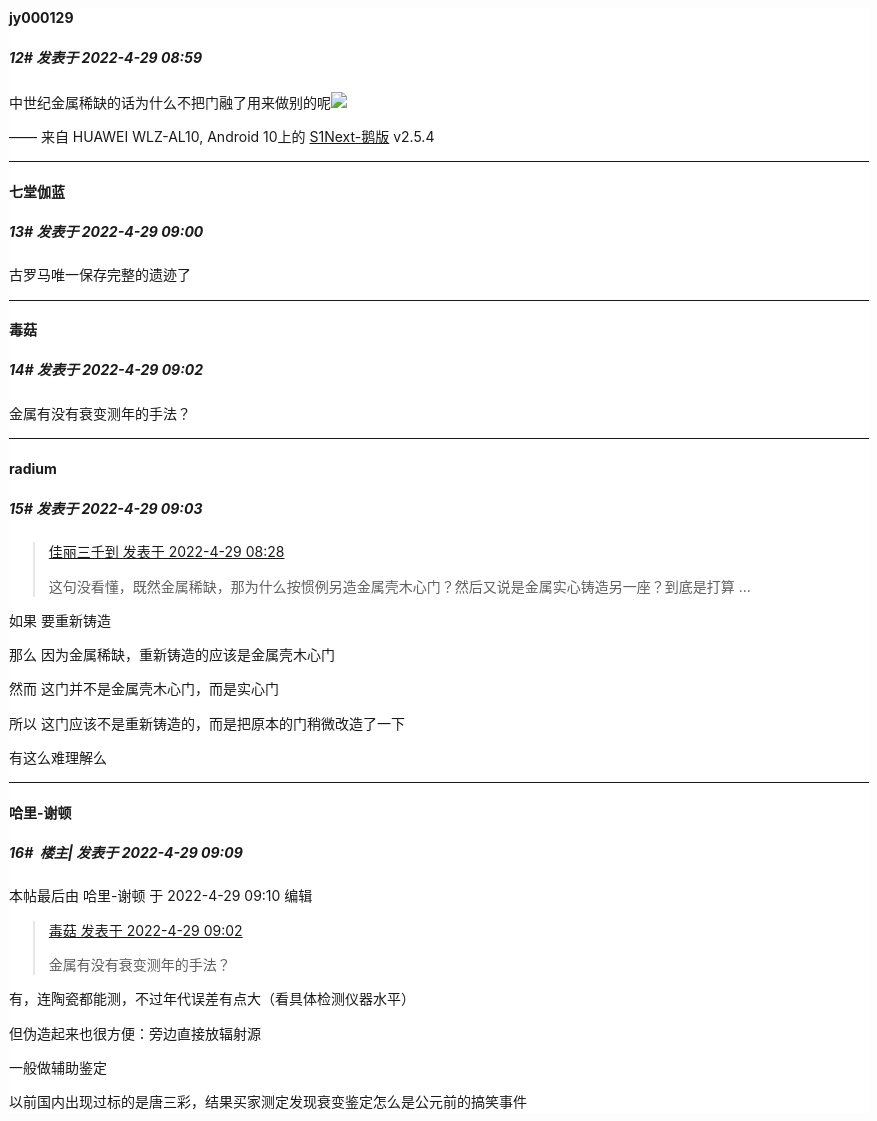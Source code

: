 ####  jy000129  
##### 12#       发表于 2022-4-29 08:59

中世纪金属稀缺的话为什么不把门融了用来做别的呢<img src="https://static.saraba1st.com/image/smiley/face2017/037.png" referrerpolicy="no-referrer">

—— 来自 HUAWEI WLZ-AL10, Android 10上的 [S1Next-鹅版](https://github.com/ykrank/S1-Next/releases) v2.5.4

*****

####  七堂伽蓝  
##### 13#       发表于 2022-4-29 09:00

古罗马唯一保存完整的遗迹了

*****

####  毒菇  
##### 14#       发表于 2022-4-29 09:02

金属有没有衰变测年的手法？

*****

####  radium  
##### 15#       发表于 2022-4-29 09:03

<blockquote><a href="httphttps://bbs.saraba1st.com/2b/forum.php?mod=redirect&amp;goto=findpost&amp;pid=55628144&amp;ptid=2066952" target="_blank">佳丽三千到 发表于 2022-4-29 08:28</a>

这句没看懂，既然金属稀缺，那为什么按惯例另造金属壳木心门？然后又说是金属实心铸造另一座？到底是打算 ...</blockquote>
如果 要重新铸造

那么 因为金属稀缺，重新铸造的应该是金属壳木心门

然而 这门并不是金属壳木心门，而是实心门

所以 这门应该不是重新铸造的，而是把原本的门稍微改造了一下

有这么难理解么

*****

####  哈里-谢顿  
##### 16#         楼主| 发表于 2022-4-29 09:09

 本帖最后由 哈里-谢顿 于 2022-4-29 09:10 编辑 
<blockquote><a href="httphttps://bbs.saraba1st.com/2b/forum.php?mod=redirect&amp;goto=findpost&amp;pid=55628483&amp;ptid=2066952" target="_blank">毒菇 发表于 2022-4-29 09:02</a>

金属有没有衰变测年的手法？</blockquote>
有，连陶瓷都能测，不过年代误差有点大（看具体检测仪器水平）

但伪造起来也很方便：旁边直接放辐射源

一般做辅助鉴定

以前国内出现过标的是唐三彩，结果买家测定发现衰变鉴定怎么是公元前的搞笑事件
